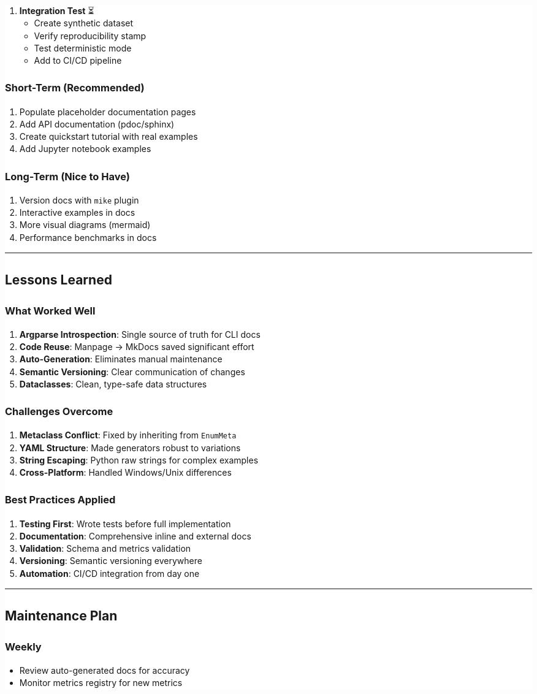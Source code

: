 1. **Integration Test** ⏳
   - Create synthetic dataset
   - Verify reproducibility stamp
   - Test deterministic mode
   - Add to CI/CD pipeline

### Short-Term (Recommended)

1. Populate placeholder documentation pages
2. Add API documentation (pdoc/sphinx)
3. Create quickstart tutorial with real examples
4. Add Jupyter notebook examples

### Long-Term (Nice to Have)

1. Version docs with `mike` plugin
2. Interactive examples in docs
3. More visual diagrams (mermaid)
4. Performance benchmarks in docs

---

## Lessons Learned

### What Worked Well

1. **Argparse Introspection**: Single source of truth for CLI docs
2. **Code Reuse**: Manpage → MkDocs saved significant effort
3. **Auto-Generation**: Eliminates manual maintenance
4. **Semantic Versioning**: Clear communication of changes
5. **Dataclasses**: Clean, type-safe data structures

### Challenges Overcome

1. **Metaclass Conflict**: Fixed by inheriting from `EnumMeta`
2. **YAML Structure**: Made generators robust to variations
3. **String Escaping**: Python raw strings for complex examples
4. **Cross-Platform**: Handled Windows/Unix differences

### Best Practices Applied

1. **Testing First**: Wrote tests before full implementation
2. **Documentation**: Comprehensive inline and external docs
3. **Validation**: Schema and metrics validation
4. **Versioning**: Semantic versioning everywhere
5. **Automation**: CI/CD integration from day one

---

## Maintenance Plan

### Weekly
- Review auto-generated docs for accuracy
- Monitor metrics registry for new metrics
